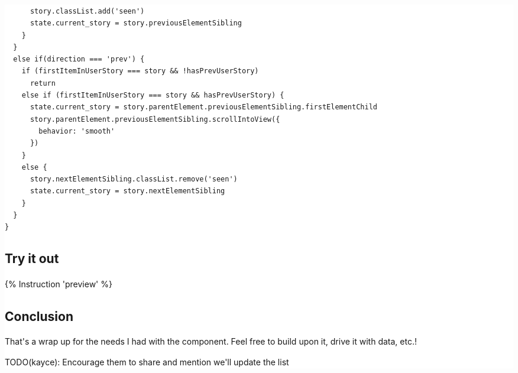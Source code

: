 ```js/7-36
      story.classList.add('seen')
      state.current_story = story.previousElementSibling
    }
  }
  else if(direction === 'prev') {
    if (firstItemInUserStory === story && !hasPrevUserStory)
      return
    else if (firstItemInUserStory === story && hasPrevUserStory) {
      state.current_story = story.parentElement.previousElementSibling.firstElementChild
      story.parentElement.previousElementSibling.scrollIntoView({
        behavior: 'smooth'
      })
    }
    else {
      story.nextElementSibling.classList.remove('seen')
      state.current_story = story.nextElementSibling
    }
  }
}
```

## Try it out

{% Instruction 'preview' %}

## Conclusion

That's a wrap up for the needs I had with the component. Feel free to build upon
it, drive it with data, etc.! 

TODO(kayce): Encourage them to share and mention we'll update the list